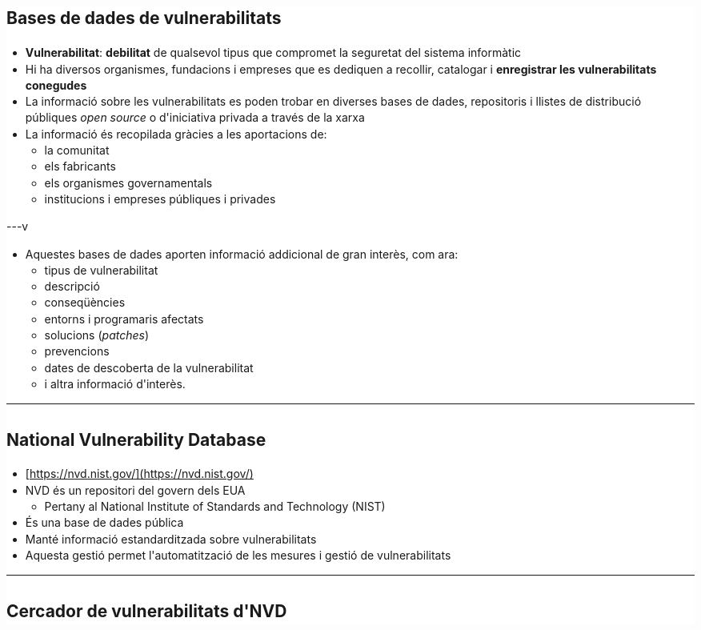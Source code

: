 ## Bases de dades de vulnerabilitats

- **Vulnerabilitat**: **debilitat** de qualsevol tipus que compromet la seguretat del sistema informàtic
- Hi ha diversos organismes, fundacions i empreses que es dediquen a recollir, catalogar i **enregistrar les vulnerabilitats conegudes**
- La informació sobre les vulnerabilitats es poden trobar en diverses bases de dades, repositoris i llistes de distribució públiques _open source_ o d'iniciativa privada a través de la xarxa
- La informació és recopilada gràcies a les aportacions de:
  - la comunitat
  - els fabricants
  - els organismes governamentals
  - institucions i empreses públiques i privades

---v

- Aquestes bases de dades aporten informació addicional de gran interès, com ara:
  - tipus de vulnerabilitat
  - descripció
  - conseqüències
  - entorns i programaris afectats
  - solucions (_patches_)
  - prevencions
  - dates de descoberta de la vulnerabilitat
  - i altra informació d'interès.

---

## National Vulnerability Database

- [https://nvd.nist.gov/](https://nvd.nist.gov/)
- NVD és un repositori del govern dels EUA
  - Pertany al National Institute of Standards and Technology (NIST)
- És una base de dades pública
- Manté informació estandarditzada sobre vulnerabilitats
- Aquesta gestió permet l'automatització de les mesures i gestió de vulnerabilitats

---

## Cercador de vulnerabilitats d'NVD
